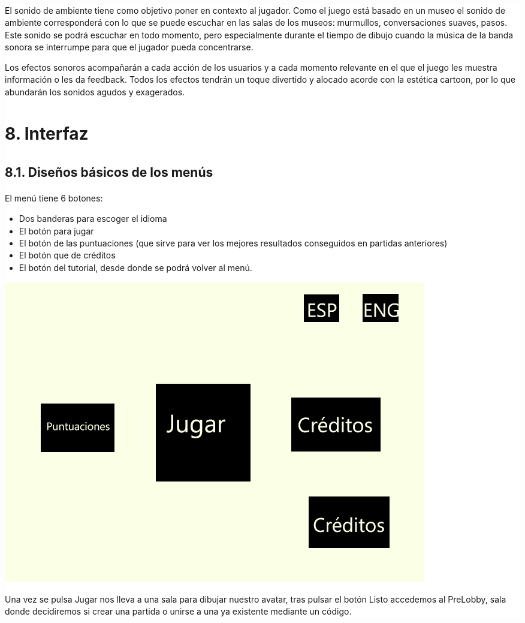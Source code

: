 El sonido de ambiente tiene como objetivo poner en contexto al jugador. Como el juego está basado en un museo el sonido de ambiente corresponderá con lo que se puede escuchar en las salas de los museos: murmullos, conversaciones suaves, pasos. Este sonido se podrá escuchar en todo momento, pero especialmente durante el tiempo de dibujo cuando la música de la banda sonora se interrumpe para que el jugador pueda concentrarse.  

Los efectos sonoros acompañarán a cada acción de los usuarios y a cada momento relevante en el que el juego les muestra información o les da feedback. Todos los efectos tendrán un toque divertido y alocado acorde con la estética cartoon, por lo que abundarán los sonidos agudos y exagerados.  

# 8. Interfaz
## 8.1. Diseños básicos de los menús

El menú tiene 6 botones:
* Dos banderas para escoger el idioma
* El botón para jugar
* El botón de las puntuaciones (que sirve para ver los mejores resultados conseguidos en partidas anteriores)
* El botón que de créditos
* El botón del tutorial, desde donde se podrá volver al menú.  

![Logo](/src/main/resources/static/readMeImg/Menu.png)  

Una vez se pulsa Jugar nos lleva a una sala para dibujar nuestro avatar, tras pulsar el botón Listo accedemos al PreLobby, sala donde decidiremos si crear una partida o unirse a una ya existente mediante un código.      

